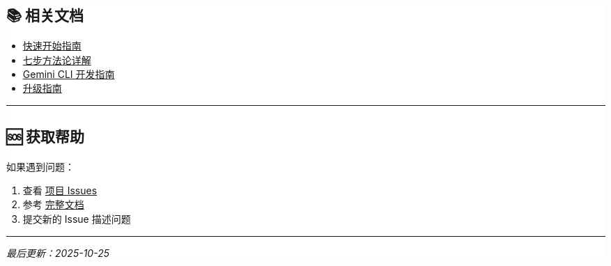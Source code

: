 
## 📚 相关文档

- [快速开始指南](../README.md)
- [七步方法论详解](./workflow.md)
- [Gemini CLI 开发指南](./gemini-command-guide.md)
- [升级指南](./upgrade-guide.md)

---

## 🆘 获取帮助

如果遇到问题：

1. 查看 [项目 Issues](https://github.com/wordflowlab/novel-writer/issues)
2. 参考 [完整文档](https://github.com/wordflowlab/novel-writer/tree/main/docs)
3. 提交新的 Issue 描述问题

---

*最后更新：2025-10-25*
